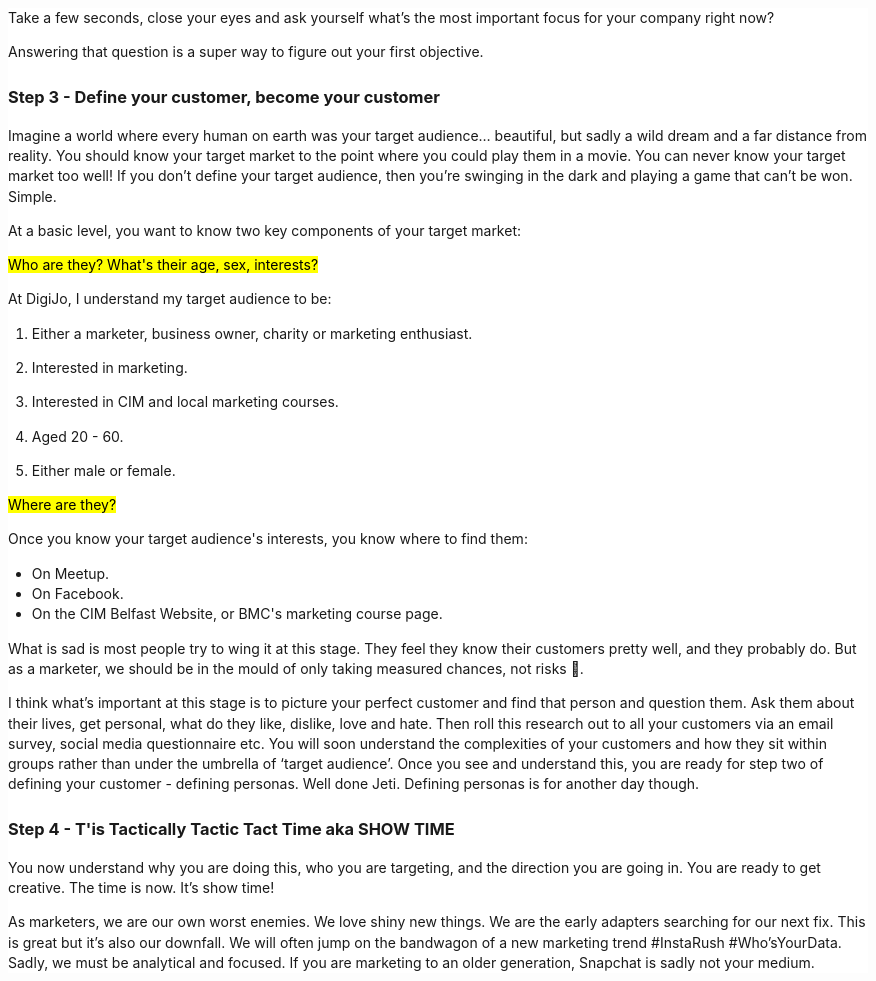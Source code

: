 Take a few seconds, close your eyes and ask yourself what’s the most important focus for your company right now?

Answering that question is a super way to figure out your first objective.



<h3>Step 3 - Define your customer, become your customer</h3>

Imagine a world where every human on earth was your target audience… beautiful, but sadly a wild dream and a far distance from reality. You should know your target market to the point where you could play them in a movie. You can never know your target market too well! If you don’t define your target audience, then you’re swinging in the dark and playing a game that can’t be won. Simple.

At a basic level, you want to know two key components of your target market:

<mark>Who are they? What's their age, sex, interests?</mark>

At DigiJo, I understand my target audience to be:

1. Either a marketer, business owner, charity or marketing enthusiast.

2. Interested in marketing.

3. Interested in CIM and local marketing courses.

4. Aged 20 - 60.

5. Either male or female.

   

<mark>Where are they?</mark>

Once you know your target audience's interests, you know where to find them:
<ul>
<li>On Meetup.</li>
<li>On Facebook.</li>
<li>On the CIM Belfast Website, or BMC's marketing course page.</li>
</ul>

What is sad is most people try to wing it at this stage. They feel they know their customers pretty well, and they probably do. But as a marketer, we should be in the mould of only taking measured chances, not risks 👻.

I think what’s important at this stage is to picture your perfect customer and find that person and question them. Ask them about their lives, get personal, what do they like, dislike, love and hate. Then roll this research out to all your customers via an email survey, social media questionnaire etc. You will soon understand the complexities of your customers and how they sit within groups rather than under the umbrella of ‘target audience’. Once you see and understand this, you are ready for step two of defining your customer - defining personas. Well done Jeti. Defining personas is for another day though.



<h3>Step 4 - T'is Tactically Tactic Tact Time aka SHOW TIME</h3>

You now understand why you are doing this, who you are targeting, and the direction you are going in. You are ready to get creative. The time is now. It’s show time!


As marketers, we are our own worst enemies. We love shiny new things. We are the early adapters searching for our next fix. This is great but it’s also our downfall. We will often jump on the bandwagon of a new marketing trend #InstaRush #Who’sYourData. Sadly, we must be analytical and focused. If you are marketing to an older generation, Snapchat is sadly not your medium.
